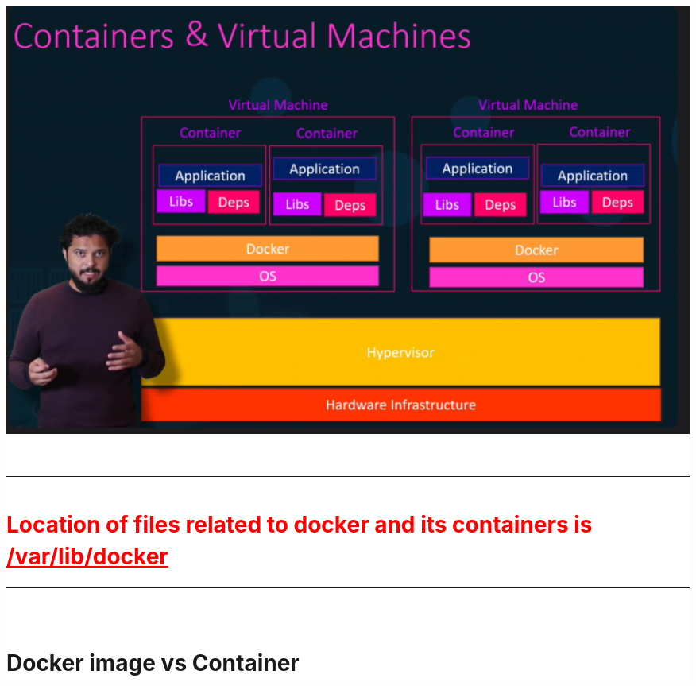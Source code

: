  ![](Images/Pasted%20image%2020230126033431.png)

<br/>

---


# <span style="font-family:default; font-size:default; color:red">Location of files related to docker and its containers is <u>/var/lib/docker</u></span>

---


<br/>

# Docker image vs Container